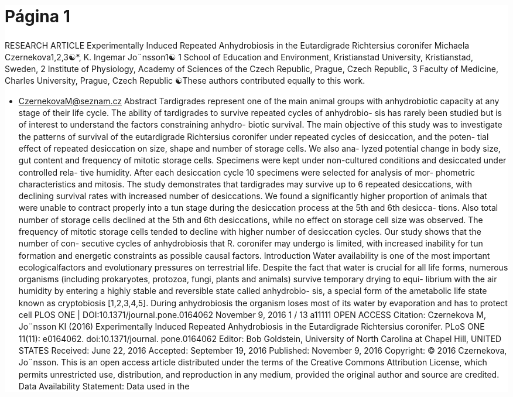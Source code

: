 # Página 1

RESEARCH ARTICLE
Experimentally Induced Repeated
Anhydrobiosis in the Eutardigrade
Richtersius coronifer
Michaela Czernekova1,2,3☯*, K. Ingemar Jo¨nsson1☯
1 School of Education and Environment, Kristianstad University, Kristianstad, Sweden, 2 Institute of
Physiology, Academy of Sciences of the Czech Republic, Prague, Czech Republic, 3 Faculty of Medicine,
Charles University, Prague, Czech Republic
☯These authors contributed equally to this work.
* CzernekovaM@seznam.cz
Abstract
Tardigrades represent one of the main animal groups with anhydrobiotic capacity at any
stage of their life cycle. The ability of tardigrades to survive repeated cycles of anhydrobio-
sis has rarely been studied but is of interest to understand the factors constraining anhydro-
biotic survival. The main objective of this study was to investigate the patterns of survival of
the eutardigrade Richtersius coronifer under repeated cycles of desiccation, and the poten-
tial effect of repeated desiccation on size, shape and number of storage cells. We also ana-
lyzed potential change in body size, gut content and frequency of mitotic storage cells.
Specimens were kept under non-cultured conditions and desiccated under controlled rela-
tive humidity. After each desiccation cycle 10 specimens were selected for analysis of mor-
phometric characteristics and mitosis. The study demonstrates that tardigrades may
survive up to 6 repeated desiccations, with declining survival rates with increased number
of desiccations. We found a significantly higher proportion of animals that were unable to
contract properly into a tun stage during the desiccation process at the 5th and 6th desicca-
tions. Also total number of storage cells declined at the 5th and 6th desiccations, while no
effect on storage cell size was observed. The frequency of mitotic storage cells tended to
decline with higher number of desiccation cycles. Our study shows that the number of con-
secutive cycles of anhydrobiosis that R. coronifer may undergo is limited, with increased
inability for tun formation and energetic constraints as possible causal factors.
Introduction
Water availability is one of the most important ecologicalfactors and evolutionary pressures
on terrestrial life. Despite the fact that water is crucial for all life forms, numerous organisms
(including prokaryotes, protozoa, fungi, plants and animals) survive temporary drying to equi-
librium with the air humidity by entering a highly stable and reversible state called anhydrobio-
sis, a special form of the ametabolic life state known as cryptobiosis [1,2,3,4,5]. During
anhydrobiosis the organism loses most of its water by evaporation and has to protect cell
PLOS ONE | DOI:10.1371/journal.pone.0164062
November 9, 2016
1 / 13
a11111
OPEN ACCESS
Citation: Czernekova M, Jo¨nsson KI (2016)
Experimentally Induced Repeated Anhydrobiosis in
the Eutardigrade Richtersius coronifer. PLoS ONE
11(11): e0164062. doi:10.1371/journal.
pone.0164062
Editor: Bob Goldstein, University of North Carolina
at Chapel Hill, UNITED STATES
Received: June 22, 2016
Accepted: September 19, 2016
Published: November 9, 2016
Copyright: © 2016 Czernekova, Jo¨nsson. This is an
open access article distributed under the terms of
the Creative Commons Attribution License, which
permits unrestricted use, distribution, and
reproduction in any medium, provided the original
author and source are credited.
Data Availability Statement: Data used in the